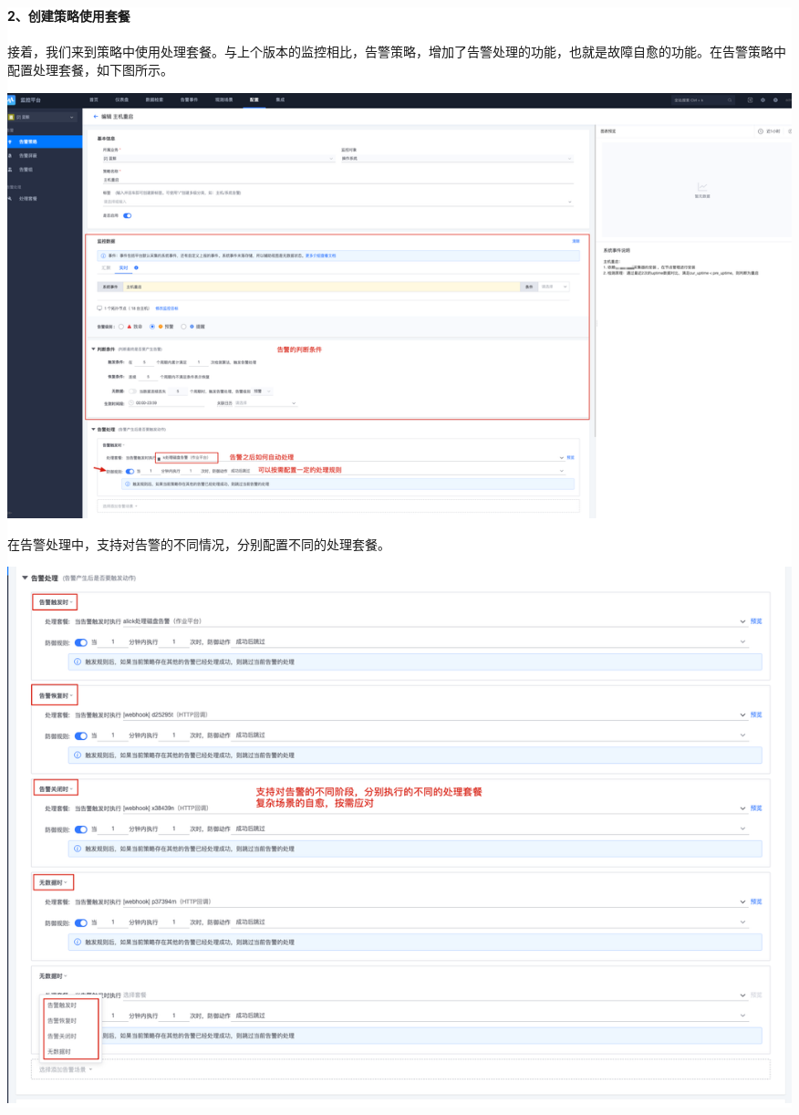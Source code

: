 #### 2、创建策略使用套餐

接着，我们来到策略中使用处理套餐。与上个版本的监控相比，告警策略，增加了告警处理的功能，也就是故障自愈的功能。在告警策略中配置处理套餐，如下图所示。

![1663683737738](img/1663683737738.png)

在告警处理中，支持对告警的不同情况，分别配置不同的处理套餐。

![1663683847668](img/1663683847668.png)
